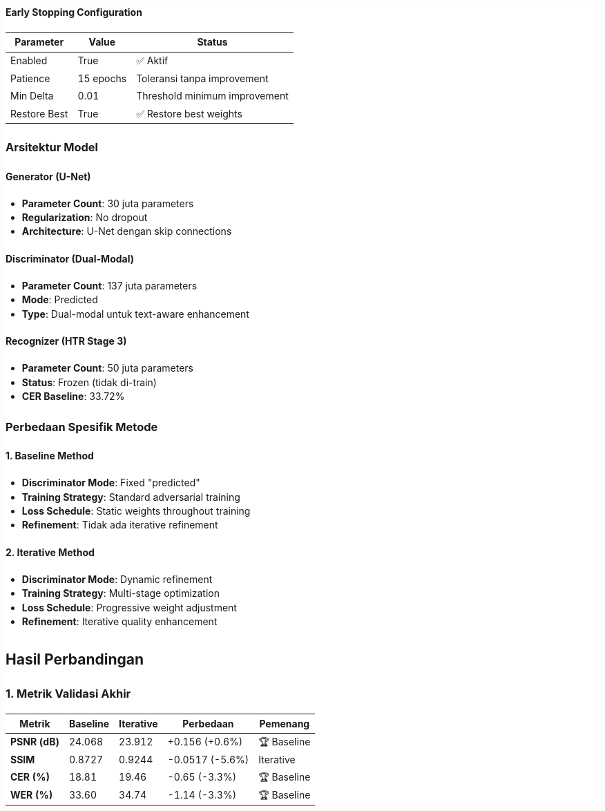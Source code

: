 #### Early Stopping Configuration
| Parameter | Value | Status |
|-----------|-------|---------|
| Enabled | True | ✅ Aktif |
| Patience | 15 epochs | Toleransi tanpa improvement |
| Min Delta | 0.01 | Threshold minimum improvement |
| Restore Best | True | ✅ Restore best weights |

### Arsitektur Model

#### Generator (U-Net)
- **Parameter Count**: 30 juta parameters
- **Regularization**: No dropout
- **Architecture**: U-Net dengan skip connections

#### Discriminator (Dual-Modal)
- **Parameter Count**: 137 juta parameters
- **Mode**: Predicted
- **Type**: Dual-modal untuk text-aware enhancement

#### Recognizer (HTR Stage 3)
- **Parameter Count**: 50 juta parameters
- **Status**: Frozen (tidak di-train)
- **CER Baseline**: 33.72%

### Perbedaan Spesifik Metode

#### 1. Baseline Method
- **Discriminator Mode**: Fixed "predicted"
- **Training Strategy**: Standard adversarial training
- **Loss Schedule**: Static weights throughout training
- **Refinement**: Tidak ada iterative refinement

#### 2. Iterative Method
- **Discriminator Mode**: Dynamic refinement
- **Training Strategy**: Multi-stage optimization
- **Loss Schedule**: Progressive weight adjustment
- **Refinement**: Iterative quality enhancement

## Hasil Perbandingan

### 1. Metrik Validasi Akhir

| Metrik | Baseline | Iterative | Perbedaan | Pemenang |
|--------|----------|-----------|-----------|----------|
| **PSNR (dB)** | 24.068 | 23.912 | +0.156 (+0.6%) | 🏆 Baseline |
| **SSIM** | 0.8727 | 0.9244 | -0.0517 (-5.6%) | Iterative |
| **CER (%)** | 18.81 | 19.46 | -0.65 (-3.3%) | 🏆 Baseline |
| **WER (%)** | 33.60 | 34.74 | -1.14 (-3.3%) | 🏆 Baseline |
